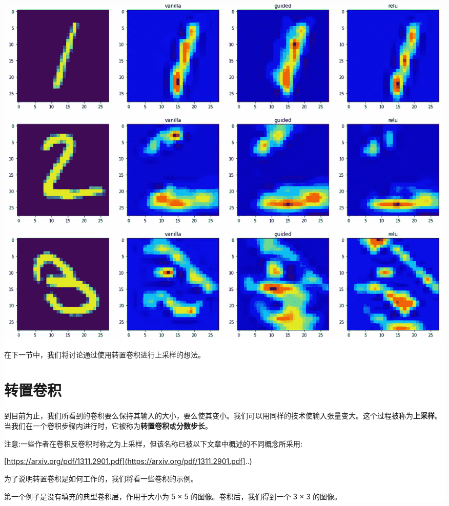 ![](img/29c2ced697b3f8803c3117b181a0e8b4.png)

在下一节中，我们将讨论通过使用转置卷积进行上采样的想法。

# 转置卷积

到目前为止，我们所看到的卷积要么保持其输入的大小，要么使其变小。我们可以用同样的技术使输入张量变大。这个过程被称为**上采样**。当我们在一个卷积步骤内进行时，它被称为**转置卷积**或**分数步长**。

注意:一些作者在卷积反卷积时称之为上采样，但该名称已被以下文章中概述的不同概念所采用:

[https://arxiv.org/pdf/1311.2901.pdf](https://arxiv.org/pdf/1311.2901.pdf]..)

为了说明转置卷积是如何工作的，我们将看一些卷积的示例。

第一个例子是没有填充的典型卷积层，作用于大小为 5 × 5 的图像。卷积后，我们得到一个 3 × 3 的图像。
